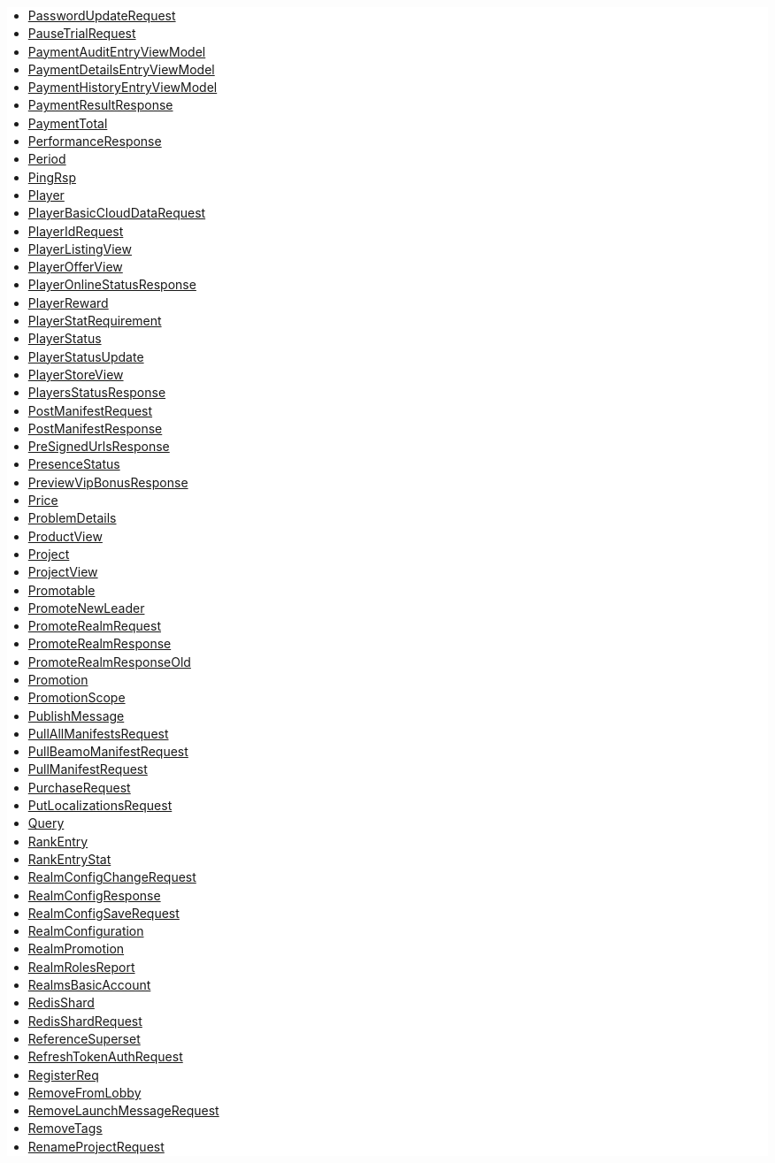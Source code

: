  - [PasswordUpdateRequest](docs/PasswordUpdateRequest.md)
 - [PauseTrialRequest](docs/PauseTrialRequest.md)
 - [PaymentAuditEntryViewModel](docs/PaymentAuditEntryViewModel.md)
 - [PaymentDetailsEntryViewModel](docs/PaymentDetailsEntryViewModel.md)
 - [PaymentHistoryEntryViewModel](docs/PaymentHistoryEntryViewModel.md)
 - [PaymentResultResponse](docs/PaymentResultResponse.md)
 - [PaymentTotal](docs/PaymentTotal.md)
 - [PerformanceResponse](docs/PerformanceResponse.md)
 - [Period](docs/Period.md)
 - [PingRsp](docs/PingRsp.md)
 - [Player](docs/Player.md)
 - [PlayerBasicCloudDataRequest](docs/PlayerBasicCloudDataRequest.md)
 - [PlayerIdRequest](docs/PlayerIdRequest.md)
 - [PlayerListingView](docs/PlayerListingView.md)
 - [PlayerOfferView](docs/PlayerOfferView.md)
 - [PlayerOnlineStatusResponse](docs/PlayerOnlineStatusResponse.md)
 - [PlayerReward](docs/PlayerReward.md)
 - [PlayerStatRequirement](docs/PlayerStatRequirement.md)
 - [PlayerStatus](docs/PlayerStatus.md)
 - [PlayerStatusUpdate](docs/PlayerStatusUpdate.md)
 - [PlayerStoreView](docs/PlayerStoreView.md)
 - [PlayersStatusResponse](docs/PlayersStatusResponse.md)
 - [PostManifestRequest](docs/PostManifestRequest.md)
 - [PostManifestResponse](docs/PostManifestResponse.md)
 - [PreSignedUrlsResponse](docs/PreSignedUrlsResponse.md)
 - [PresenceStatus](docs/PresenceStatus.md)
 - [PreviewVipBonusResponse](docs/PreviewVipBonusResponse.md)
 - [Price](docs/Price.md)
 - [ProblemDetails](docs/ProblemDetails.md)
 - [ProductView](docs/ProductView.md)
 - [Project](docs/Project.md)
 - [ProjectView](docs/ProjectView.md)
 - [Promotable](docs/Promotable.md)
 - [PromoteNewLeader](docs/PromoteNewLeader.md)
 - [PromoteRealmRequest](docs/PromoteRealmRequest.md)
 - [PromoteRealmResponse](docs/PromoteRealmResponse.md)
 - [PromoteRealmResponseOld](docs/PromoteRealmResponseOld.md)
 - [Promotion](docs/Promotion.md)
 - [PromotionScope](docs/PromotionScope.md)
 - [PublishMessage](docs/PublishMessage.md)
 - [PullAllManifestsRequest](docs/PullAllManifestsRequest.md)
 - [PullBeamoManifestRequest](docs/PullBeamoManifestRequest.md)
 - [PullManifestRequest](docs/PullManifestRequest.md)
 - [PurchaseRequest](docs/PurchaseRequest.md)
 - [PutLocalizationsRequest](docs/PutLocalizationsRequest.md)
 - [Query](docs/Query.md)
 - [RankEntry](docs/RankEntry.md)
 - [RankEntryStat](docs/RankEntryStat.md)
 - [RealmConfigChangeRequest](docs/RealmConfigChangeRequest.md)
 - [RealmConfigResponse](docs/RealmConfigResponse.md)
 - [RealmConfigSaveRequest](docs/RealmConfigSaveRequest.md)
 - [RealmConfiguration](docs/RealmConfiguration.md)
 - [RealmPromotion](docs/RealmPromotion.md)
 - [RealmRolesReport](docs/RealmRolesReport.md)
 - [RealmsBasicAccount](docs/RealmsBasicAccount.md)
 - [RedisShard](docs/RedisShard.md)
 - [RedisShardRequest](docs/RedisShardRequest.md)
 - [ReferenceSuperset](docs/ReferenceSuperset.md)
 - [RefreshTokenAuthRequest](docs/RefreshTokenAuthRequest.md)
 - [RegisterReq](docs/RegisterReq.md)
 - [RemoveFromLobby](docs/RemoveFromLobby.md)
 - [RemoveLaunchMessageRequest](docs/RemoveLaunchMessageRequest.md)
 - [RemoveTags](docs/RemoveTags.md)
 - [RenameProjectRequest](docs/RenameProjectRequest.md)